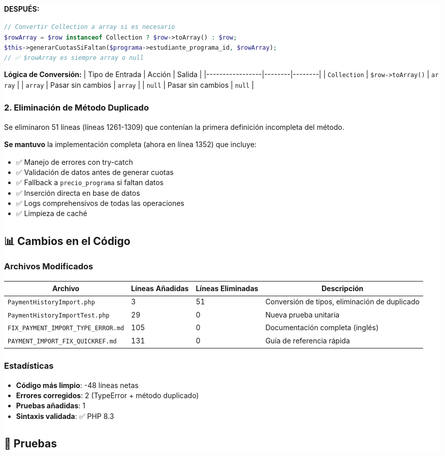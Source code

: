 **DESPUÉS:**
```php
// Convertir Collection a array si es necesario
$rowArray = $row instanceof Collection ? $row->toArray() : $row;
$this->generarCuotasSiFaltan($programa->estudiante_programa_id, $rowArray);
// ✅ $rowArray es siempre array o null
```

**Lógica de Conversión:**
| Tipo de Entrada | Acción | Salida |
|-----------------|--------|--------|
| `Collection` | `$row->toArray()` | `array` |
| `array` | Pasar sin cambios | `array` |
| `null` | Pasar sin cambios | `null` |

### 2. Eliminación de Método Duplicado

Se eliminaron 51 líneas (líneas 1261-1309) que contenían la primera definición incompleta del método.

**Se mantuvo** la implementación completa (ahora en línea 1352) que incluye:
- ✅ Manejo de errores con try-catch
- ✅ Validación de datos antes de generar cuotas
- ✅ Fallback a `precio_programa` si faltan datos
- ✅ Inserción directa en base de datos
- ✅ Logs comprehensivos de todas las operaciones
- ✅ Limpieza de caché

## 📊 Cambios en el Código

### Archivos Modificados

| Archivo | Líneas Añadidas | Líneas Eliminadas | Descripción |
|---------|-----------------|-------------------|-------------|
| `PaymentHistoryImport.php` | 3 | 51 | Conversión de tipos, eliminación de duplicado |
| `PaymentHistoryImportTest.php` | 29 | 0 | Nueva prueba unitaria |
| `FIX_PAYMENT_IMPORT_TYPE_ERROR.md` | 105 | 0 | Documentación completa (inglés) |
| `PAYMENT_IMPORT_FIX_QUICKREF.md` | 131 | 0 | Guía de referencia rápida |

### Estadísticas
- **Código más limpio**: -48 líneas netas
- **Errores corregidos**: 2 (TypeError + método duplicado)
- **Pruebas añadidas**: 1
- **Sintaxis validada**: ✅ PHP 8.3

## 🧪 Pruebas

